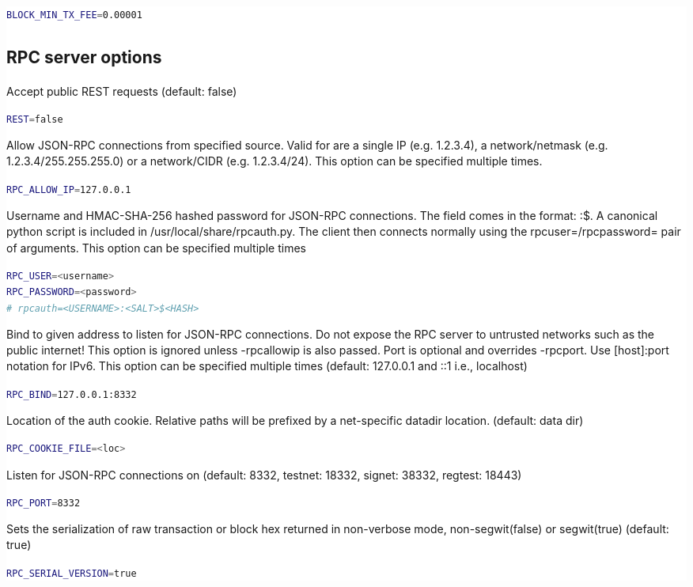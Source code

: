 ```bash
BLOCK_MIN_TX_FEE=0.00001
```

## RPC server options

Accept public REST requests (default: false)

```bash
REST=false
```

Allow JSON-RPC connections from specified source. Valid for <ip> are a single IP (e.g. 1.2.3.4), a network/netmask (e.g. 1.2.3.4/255.255.255.0) or a network/CIDR (e.g. 1.2.3.4/24). This option can be specified multiple times.

```bash
RPC_ALLOW_IP=127.0.0.1
```

Username and HMAC-SHA-256 hashed password for JSON-RPC connections. The field <userpw> comes in the format: <USERNAME>:<SALT>$<HASH>. A canonical python script is included in /usr/local/share/rpcauth.py. The client then connects normally using the rpcuser=<USERNAME>/rpcpassword=<PASSWORD> pair of arguments. This option can be specified multiple times

```bash
RPC_USER=<username>
RPC_PASSWORD=<password>
# rpcauth=<USERNAME>:<SALT>$<HASH>
```

Bind to given address to listen for JSON-RPC connections. Do not expose the RPC server to untrusted networks such as the public internet! This option is ignored unless -rpcallowip is also passed. Port is optional and overrides -rpcport. Use [host]:port notation for IPv6. This option can be specified multiple times (default: 127.0.0.1 and ::1 i.e., localhost)

```bash
RPC_BIND=127.0.0.1:8332
```

Location of the auth cookie. Relative paths will be prefixed by a net-specific datadir location. (default: data dir)

```bash
RPC_COOKIE_FILE=<loc>
```

Listen for JSON-RPC connections on <port> (default: 8332, testnet: 18332, signet: 38332, regtest: 18443)

```bash
RPC_PORT=8332
```

Sets the serialization of raw transaction or block hex returned in non-verbose mode, non-segwit(false) or segwit(true) (default: true)

```bash
RPC_SERIAL_VERSION=true
```
